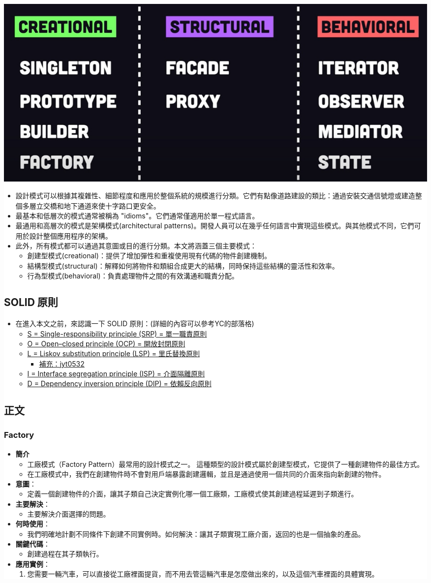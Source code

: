 ![10pat](/posts/IT/img/ten_patterns.jpg)
+ 設計模式可以根據其複雜性、細節程度和應用於整個系統的規模進行分類。它們有點像道路建設的類比：通過安裝交通信號燈或建造整個多層立交橋和地下通道來使十字路口更安全。
+ 最基本和低層次的模式通常被稱為 "idioms"。它們通常僅適用於單一程式語言。
+ 最通用和高層次的模式是架構模式(architectural patterns)。開發人員可以在幾乎任何語言中實現這些模式。與其他模式不同，它們可用於設計整個應用程序的架構。
+ 此外，所有模式都可以通過其意圖或目的進行分類。本文將涵蓋三個主要模式：
    + 創建型模式(creational)：提供了增加彈性和重複使用現有代碼的物件創建機制。
    + 結構型模式(structural)：解釋如何將物件和類組合成更大的結構，同時保持這些結構的靈活性和效率。
    + 行為型模式(behavioral)：負責處理物件之間的有效溝通和職責分配。
## SOLID 原則
+ 在進入本文之前，來認識一下 SOLID 原則：(詳細的內容可以參考YC的部落格)
    + [S = Single-responsibility principle (SRP) = 單一職責原則](https://medium.com/@ChunYeung/%E4%BD%BF%E4%BA%BA%E7%98%8B%E7%8B%82%E7%9A%84-solid-%E5%8E%9F%E5%89%87-%E5%96%AE%E4%B8%80%E8%81%B7%E8%B2%AC%E5%8E%9F%E5%89%87-single-responsibility-principle-c2c4bd9b4e79)
    + [O = Open–closed principle (OCP) = 開放封閉原則](https://medium.com/@ChunYeung/%E4%BD%BF%E4%BA%BA%E7%98%8B%E7%8B%82%E7%9A%84-solid-%E5%8E%9F%E5%89%87-%E9%96%8B%E6%94%BE%E5%B0%81%E9%96%89%E5%8E%9F%E5%89%87-open-closed-principle-f7eaf921eb9c)
    + [L = Liskov substitution principle (LSP) = 里氏替換原則](https://medium.com/@ChunYeung/%E4%BD%BF%E4%BA%BA%E7%98%8B%E7%8B%82%E7%9A%84-solid-%E5%8E%9F%E5%89%87-%E9%87%8C%E6%B0%8F%E6%9B%BF%E6%8F%9B%E5%8E%9F%E5%89%87-liskov-substitution-principle-e66659344aed)
        + [補充：jyt0532](https://www.jyt0532.com/2020/03/22/lsp/)
    + [I = Interface segregation principle (ISP) = 介面隔離原則](https://medium.com/@ChunYeung/%E4%BD%BF%E4%BA%BA%E7%98%8B%E7%8B%82%E7%9A%84-solid-%E5%8E%9F%E5%89%87-%E4%BB%8B%E9%9D%A2%E9%9A%94%E9%9B%A2%E5%8E%9F%E5%89%87-interface-segregation-principle-50f54473c79e)
    + [D = Dependency inversion principle (DIP) = 依賴反向原則](https://medium.com/@ChunYeung/%E4%BD%BF%E4%BA%BA%E7%98%8B%E7%8B%82%E7%9A%84-solid-%E5%8E%9F%E5%89%87-%E4%BE%9D%E8%B3%B4%E5%8F%8D%E5%90%91%E5%8E%9F%E5%89%87-dependency-inversion-principle-a74ca045d776)

## 正文
### Factory
+ **簡介**
    + 工廠模式（Factory Pattern）最常用的設計模式之一。 這種類型的設計模式屬於創建型模式，它提供了一種創建物件的最佳方式。
    + 在工廠模式中，我們在創建物件時不會對用戶端暴露創建邏輯，並且是通過使用一個共同的介面來指向新創建的物件。
+ **意圖**：
    + 定義一個創建物件的介面，讓其子類自己決定實例化哪一個工廠類，工廠模式使其創建過程延遲到子類進行。
+ **主要解決**：
    + 主要解決介面選擇的問題。
+ **何時使用**：
    + 我們明確地計劃不同條件下創建不同實例時。如何解決：讓其子類實現工廠介面，返回的也是一個抽象的產品。
+ **關鍵代碼**：
    + 創建過程在其子類執行。
+ **應用實例**： 
    1. 您需要一輛汽車，可以直接從工廠裡面提貨，而不用去管這輛汽車是怎麼做出來的，以及這個汽車裡面的具體實現。 